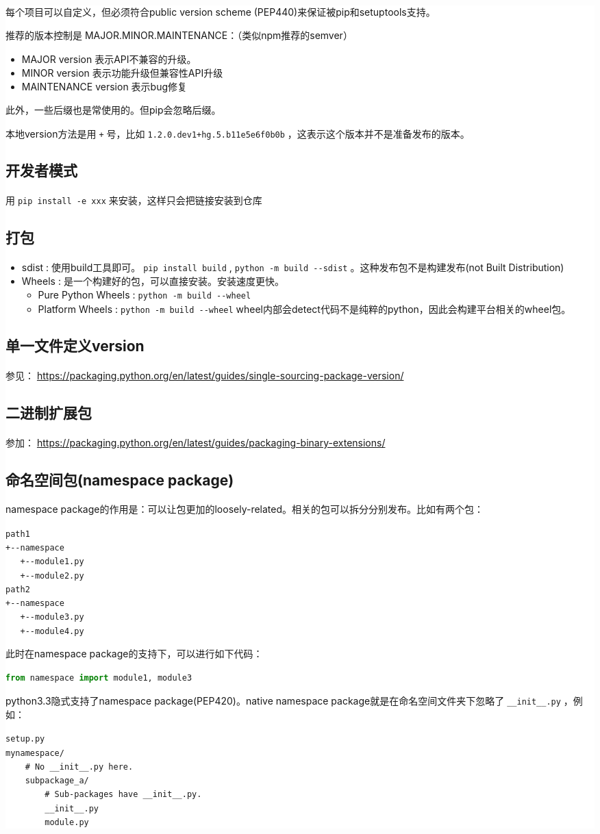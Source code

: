 每个项目可以自定义，但必须符合public version scheme (PEP440)来保证被pip和setuptools支持。

推荐的版本控制是 MAJOR.MINOR.MAINTENANCE：（类似npm推荐的semver）
- MAJOR version 表示API不兼容的升级。
- MINOR version 表示功能升级但兼容性API升级
- MAINTENANCE version 表示bug修复

此外，一些后缀也是常使用的。但pip会忽略后缀。

本地version方法是用 `+` 号，比如 `1.2.0.dev1+hg.5.b11e5e6f0b0b` ，这表示这个版本并不是准备发布的版本。

## 开发者模式
用 `pip install -e xxx` 来安装，这样只会把链接安装到仓库

## 打包
- sdist : 使用build工具即可。 `pip install build` , `python -m build --sdist` 。这种发布包不是构建发布(not Built Distribution)
- Wheels : 是一个构建好的包，可以直接安装。安装速度更快。
  - Pure Python Wheels : `python -m build --wheel`
  - Platform Wheels : `python -m build --wheel` wheel内部会detect代码不是纯粹的python，因此会构建平台相关的wheel包。
  
## 单一文件定义version
参见： https://packaging.python.org/en/latest/guides/single-sourcing-package-version/

## 二进制扩展包
参加： https://packaging.python.org/en/latest/guides/packaging-binary-extensions/

## 命名空间包(namespace package)
namespace package的作用是：可以让包更加的loosely-related。相关的包可以拆分分别发布。比如有两个包：
```
path1
+--namespace
   +--module1.py
   +--module2.py
path2
+--namespace
   +--module3.py
   +--module4.py
```
此时在namespace package的支持下，可以进行如下代码：
```python
from namespace import module1, module3
```

python3.3隐式支持了namespace package(PEP420)。native namespace package就是在命名空间文件夹下忽略了 `__init__.py` ，例如：
```
setup.py
mynamespace/
    # No __init__.py here.
    subpackage_a/
        # Sub-packages have __init__.py.
        __init__.py
        module.py
```
